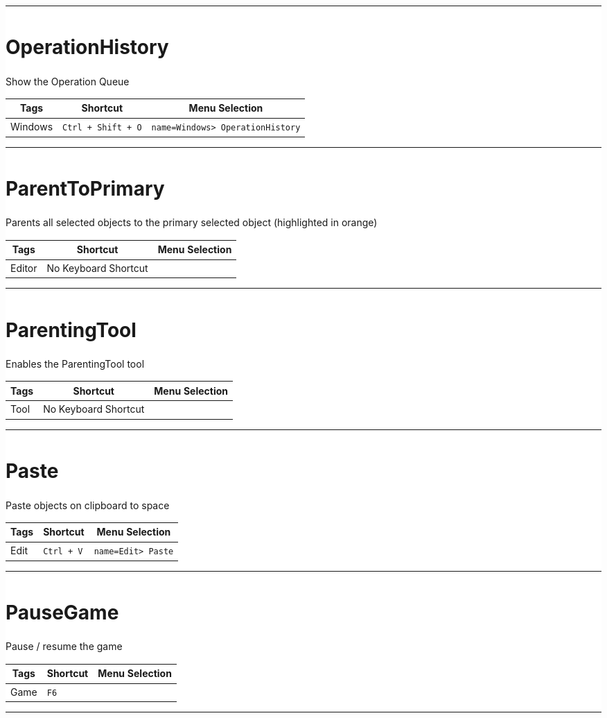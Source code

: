 
---  
 #  OperationHistory
Show the Operation Queue

|Tags|Shortcut|Menu Selection|
|---|---|---|
|Windows | `Ctrl + Shift + O` | `name=Windows> OperationHistory` |


---  
 #  ParentToPrimary
Parents all selected objects to the primary selected object (highlighted in orange)

|Tags|Shortcut|Menu Selection|
|---|---|---|
|Editor | No Keyboard Shortcut |  |


---  
 #  ParentingTool
Enables the ParentingTool tool

|Tags|Shortcut|Menu Selection|
|---|---|---|
|Tool | No Keyboard Shortcut |  |


---  
 #  Paste
Paste objects on clipboard to space

|Tags|Shortcut|Menu Selection|
|---|---|---|
|Edit | `Ctrl + V` | `name=Edit> Paste` |


---  
 #  PauseGame
Pause / resume the game

|Tags|Shortcut|Menu Selection|
|---|---|---|
|Game | `F6` |  |


---  